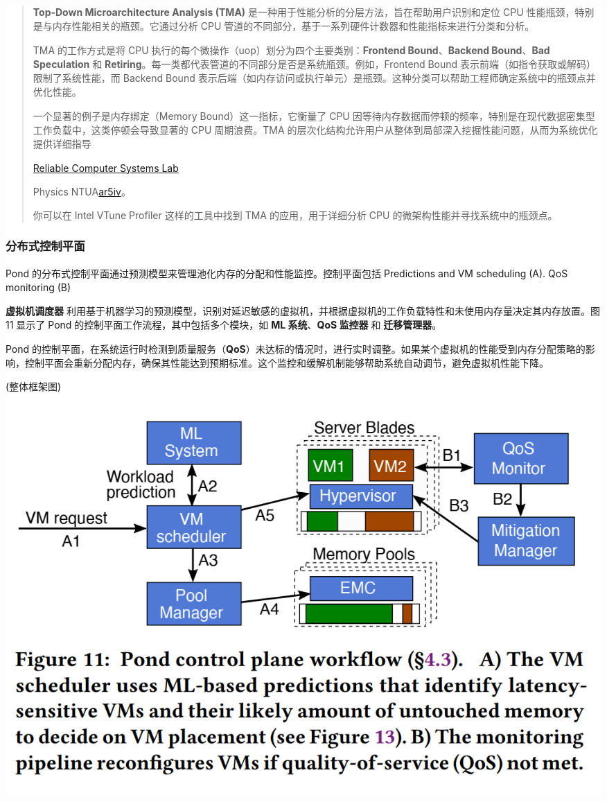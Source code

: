 > **Top-Down Microarchitecture Analysis (TMA)** 是一种用于性能分析的分层方法，旨在帮助用户识别和定位 CPU 性能瓶颈，特别是与内存性能相关的瓶颈。它通过分析 CPU 管道的不同部分，基于一系列硬件计数器和性能指标来进行分类和分析。
>
> TMA 的工作方式是将 CPU 执行的每个微操作（uop）划分为四个主要类别：**Frontend Bound**、**Backend Bound**、**Bad Speculation** 和 **Retiring**。每一类都代表管道的不同部分是否是系统瓶颈。例如，Frontend Bound 表示前端（如指令获取或解码）限制了系统性能，而 Backend Bound 表示后端（如内存访问或执行单元）是瓶颈。这种分类可以帮助工程师确定系统中的瓶颈点并优化性能。
>
> 一个显著的例子是内存绑定（Memory Bound）这一指标，它衡量了 CPU 因等待内存数据而停顿的频率，特别是在现代数据密集型工作负载中，这类停顿会导致显著的 CPU 周期浪费。TMA 的层次化结构允许用户从整体到局部深入挖掘性能问题，从而为系统优化提供详细指导
>
> [Reliable Computer Systems Lab](https://rcs.uwaterloo.ca/~ali/cs854-f23/papers/topdown.pdf)
>
> Physics NTUA[ar5iv](https://ar5iv.org/html/2409.14317v1)。
>
> 
>
> 你可以在 Intel VTune Profiler 这样的工具中找到 TMA 的应用，用于详细分析 CPU 的微架构性能并寻找系统中的瓶颈点。

### **分布式控制平面**

Pond 的分布式控制平面通过预测模型来管理池化内存的分配和性能监控。控制平面包括	Predictions and VM scheduling (A).  QoS monitoring (B)  

**虚拟机调度器** 利用基于机器学习的预测模型，识别对延迟敏感的虚拟机，并根据虚拟机的工作负载特性和未使用内存量决定其内存放置。图 11 显示了 Pond 的控制平面工作流程，其中包括多个模块，如 **ML 系统**、**QoS 监控器** 和 **迁移管理器**。

Pond 的控制平面，在系统运行时检测到质量服务（**QoS**）未达标的情况时，进行实时调整。如果某个虚拟机的性能受到内存分配策略的影响，控制平面会重新分配内存，确保其性能达到预期标准。这个监控和缓解机制能够帮助系统自动调节，避免虚拟机性能下降。

(整体框架图)

![image-20241020161647980](CXL.assets/image-20241020161647980.png)
